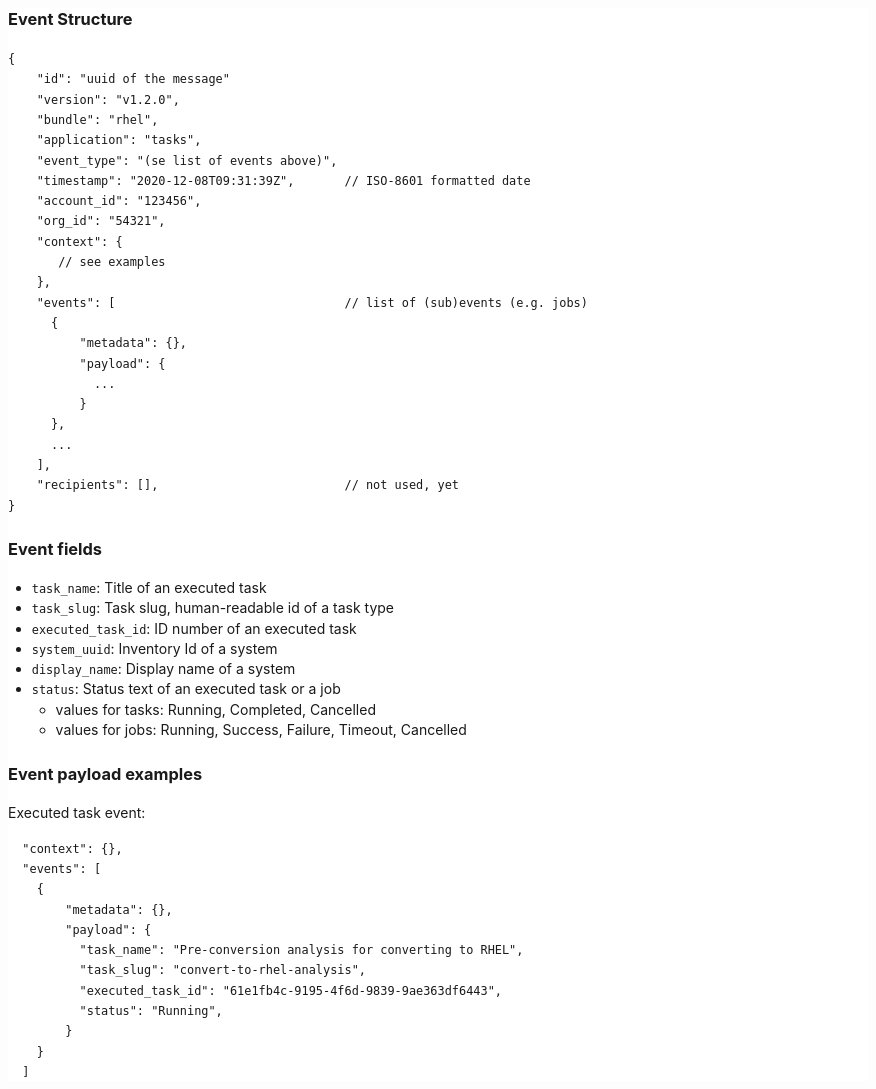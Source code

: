 ### Event Structure

```
{
    "id": "uuid of the message"
    "version": "v1.2.0",
    "bundle": "rhel",
    "application": "tasks",
    "event_type": "(se list of events above)",
    "timestamp": "2020-12-08T09:31:39Z",       // ISO-8601 formatted date
    "account_id": "123456",
    "org_id": "54321",
    "context": {
       // see examples
    },
    "events": [                                // list of (sub)events (e.g. jobs)
      {
          "metadata": {},
          "payload": {
            ...
          }
      },
      ...
    ],
    "recipients": [],                          // not used, yet
}
```


### Event fields

* `task_name`: Title of an executed task
* `task_slug`: Task slug, human-readable id of a task type
* `executed_task_id`: ID number of an executed task
* `system_uuid`: Inventory Id of a system
* `display_name`: Display name of a system
* `status`: Status text of an executed task or a job
  * values for tasks: Running, Completed, Cancelled
  * values for jobs: Running, Success, Failure, Timeout, Cancelled

### Event payload examples


Executed task event:
```
  "context": {},
  "events": [
    {
        "metadata": {},
        "payload": {
          "task_name": "Pre-conversion analysis for converting to RHEL",
          "task_slug": "convert-to-rhel-analysis",
          "executed_task_id": "61e1fb4c-9195-4f6d-9839-9ae363df6443",
          "status": "Running",
        }
    }
  ]
```
